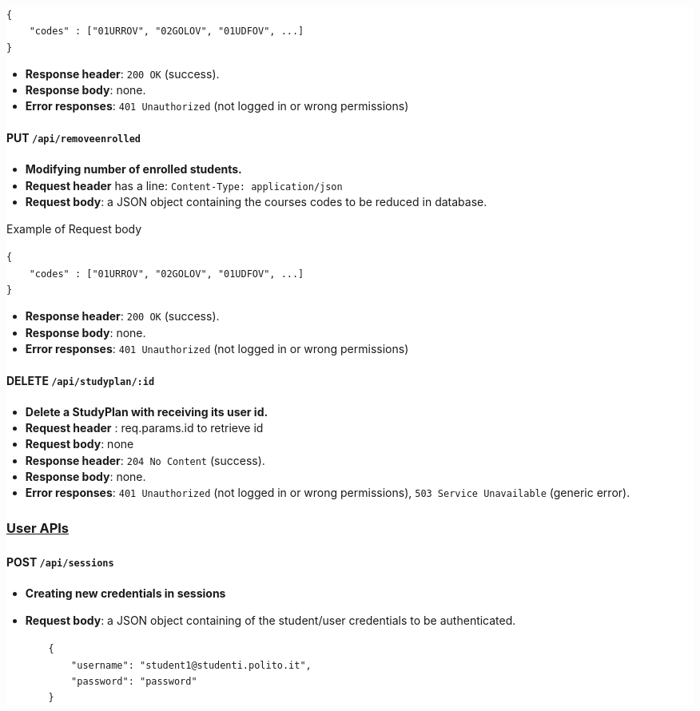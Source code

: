     {
        "codes" : ["01URROV", "02GOLOV", "01UDFOV", ...]
    }


- **Response header**:  `200 OK` (success). 
- **Response body**: none.
- **Error responses**: `401 Unauthorized` (not logged in or wrong permissions)




#### **PUT `/api/removeenrolled`**

- **Modifying number of enrolled students.**
- **Request header** has a line: `Content-Type: application/json`
- **Request body**: a JSON object containing the courses codes to be reduced in database.


Example of Request body

    {
        "codes" : ["01URROV", "02GOLOV", "01UDFOV", ...]
    }


- **Response header**:  `200 OK` (success). 
- **Response body**: none.
- **Error responses**: `401 Unauthorized` (not logged in or wrong permissions)




#### **DELETE `/api/studyplan/:id`**

- **Delete a StudyPlan with receiving its user id.**
- **Request header** : req.params.id to retrieve id
- **Request body**: none
- **Response header**:  `204 No Content` (success).
- **Response body**: none.
- **Error responses**: `401 Unauthorized` (not logged in or wrong permissions), `503 Service Unavailable` (generic error).



### <ins>User APIs</ins>


#### **POST `/api/sessions`**

- **Creating new credentials in sessions**
- **Request body**: a JSON object containing of the student/user credentials to be authenticated.

    ```
        {
            "username": "student1@studenti.polito.it",
            "password": "password"
        }
    ```
